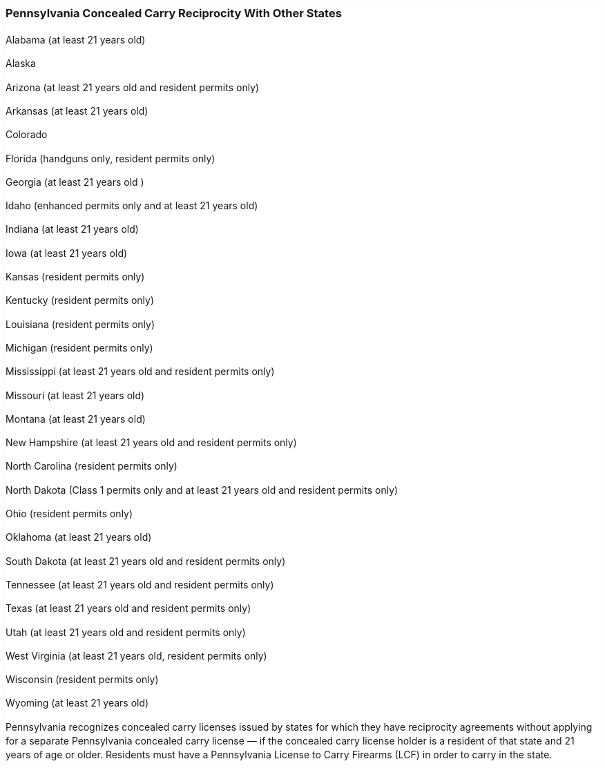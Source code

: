 ### Pennsylvania Concealed Carry Reciprocity With Other States

Alabama (at least 21 years old)

Alaska

Arizona (at least 21 years old and resident permits only)

Arkansas (at least 21 years old)

Colorado

Florida (handguns only, resident permits only)

Georgia (at least 21 years old )

Idaho (enhanced permits only and at least 21 years old)

Indiana (at least 21 years old)

Iowa (at least 21 years old)

Kansas (resident permits only)

Kentucky (resident permits only)

Louisiana (resident permits only)

Michigan (resident permits only)

Mississippi (at least 21 years old and resident permits only)

Missouri (at least 21 years old)

Montana (at least 21 years old)

New Hampshire (at least 21 years old and resident permits only)

North Carolina (resident permits only)

North Dakota (Class 1 permits only and at least 21 years old and resident permits only)

Ohio (resident permits only)

Oklahoma (at least 21 years old)

South Dakota (at least 21 years old and resident permits only)

Tennessee (at least 21 years old and resident permits only)

Texas (at least 21 years old and resident permits only)

Utah (at least 21 years old and resident permits only)

West Virginia (at least 21 years old, resident permits only)

Wisconsin (resident permits only)

Wyoming (at least 21 years old)

Pennsylvania recognizes concealed carry licenses issued by states for which they have reciprocity agreements without applying for a separate Pennsylvania concealed carry license — if the concealed carry license holder is a resident of that state and 21 years of age or older. Residents must have a Pennsylvania License to Carry Firearms (LCF) in order to carry in the state.
